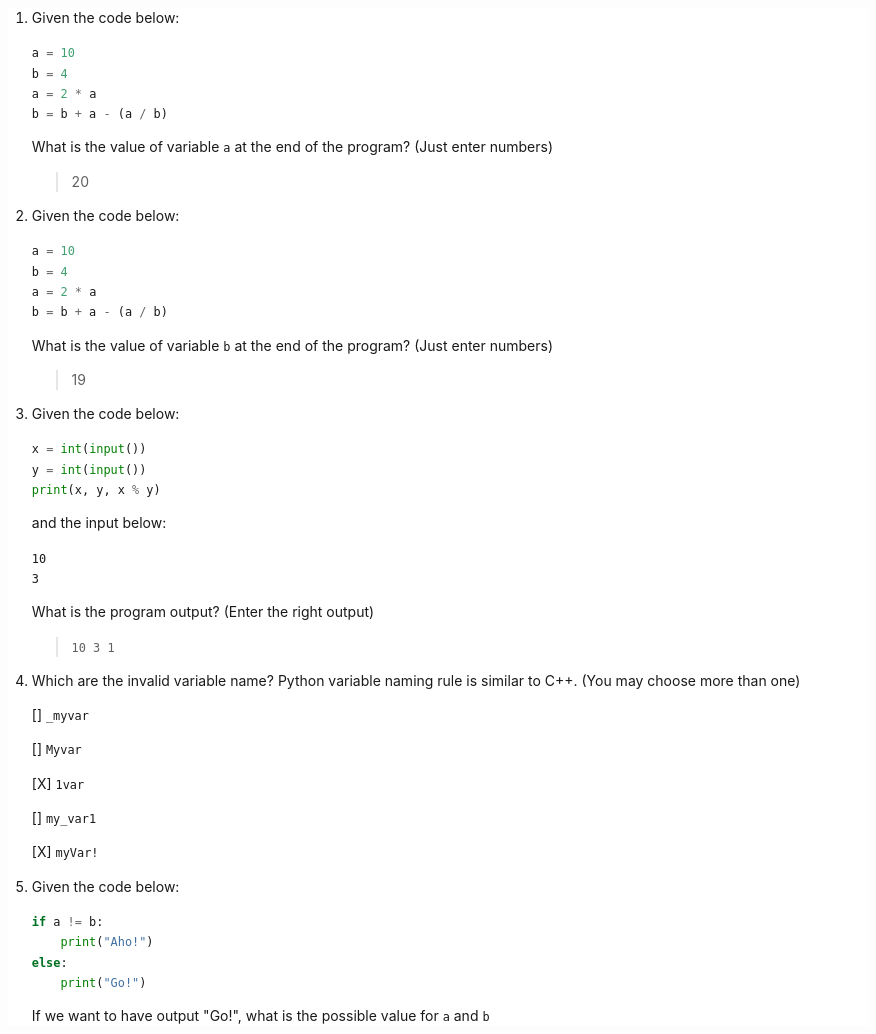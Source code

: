 1. Given the code below:
    ```python
    a = 10
    b = 4
    a = 2 * a
    b = b + a - (a / b)
    ```
    What is the value of variable `a` at the end of the program? (Just enter numbers)

    > 20

1. Given the code below:
    ```python
    a = 10
    b = 4
    a = 2 * a
    b = b + a - (a / b)
    ```
    What is the value of variable `b` at the end of the program? (Just enter numbers)

    > 19

1. Given the code below:
    ```python
    x = int(input())
    y = int(input())
    print(x, y, x % y)
    ```

    and the input below:
    ```
    10
    3
    ```
    What is the program output? (Enter the right output)

    > ```
    > 10 3 1
    > ```

1. Which are the invalid variable name? Python variable naming rule is similar to C++. (You may choose more than one)
    
    [] `_myvar`

    [] `Myvar`
    
    [X] `1var`
    
    [] `my_var1`
    
    [X] `myVar!`

1.  Given the code below:
    ```python
    if a != b:
        print("Aho!")
    else:
        print("Go!")
    ```
    If we want to have output "Go!", what is the possible value for `a` and `b`
